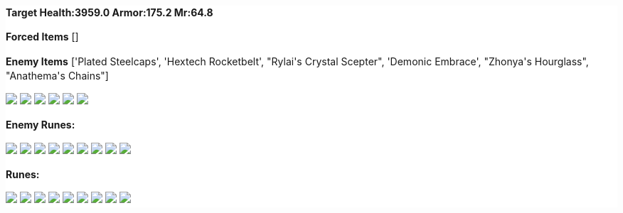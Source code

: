**Target Health:3959.0 Armor:175.2 Mr:64.8**


**Forced Items** []








**Enemy Items** ['Plated Steelcaps', 'Hextech Rocketbelt', "Rylai's Crystal Scepter", 'Demonic Embrace', "Zhonya's Hourglass", "Anathema's Chains"]





![](/item/3047.png)
![](/item/3152.png)
![](/item/3116.png)
![](/item/4637.png)
![](/item/3157.png)
![](/item/8001.png)



**Enemy Runes:**





![](/Styles/Precision/Conqueror/Conqueror.png)
![](/Styles/Precision/Triumph.png)
![](/Styles/Precision/LegendTenacity/LegendTenacity.png)
![](/Styles/Sorcery/LastStand/LastStand.png)
![](/Styles/Resolve/Conditioning/Conditioning.png)
![](/Styles/Resolve/Revitalize/Revitalize.png)
![](/StatMods/StatModsAdaptiveForceIcon.png)
![](/StatMods/StatModsAdaptiveForceIcon.png)
![](/StatMods/StatModsArmorIcon.png)



**Runes:**


![](/Styles/Precision/PressTheAttack/PressTheAttack.png)
![](/Styles/Precision/Overheal.png)
![](/Styles/Precision/LegendAlacrity/LegendAlacrity.png)
![](/Styles/Precision/CutDown/CutDown.png)
![](/Styles/Sorcery/AbsoluteFocus/AbsoluteFocus.png)
![](/Styles/Sorcery/GatheringStorm/GatheringStorm.png)
![](/StatMods/StatModsAttackSpeedIcon.png)
![](/StatMods/StatModsAdaptiveForceIcon.png)
![](/StatMods/StatModsArmorIcon.png)
